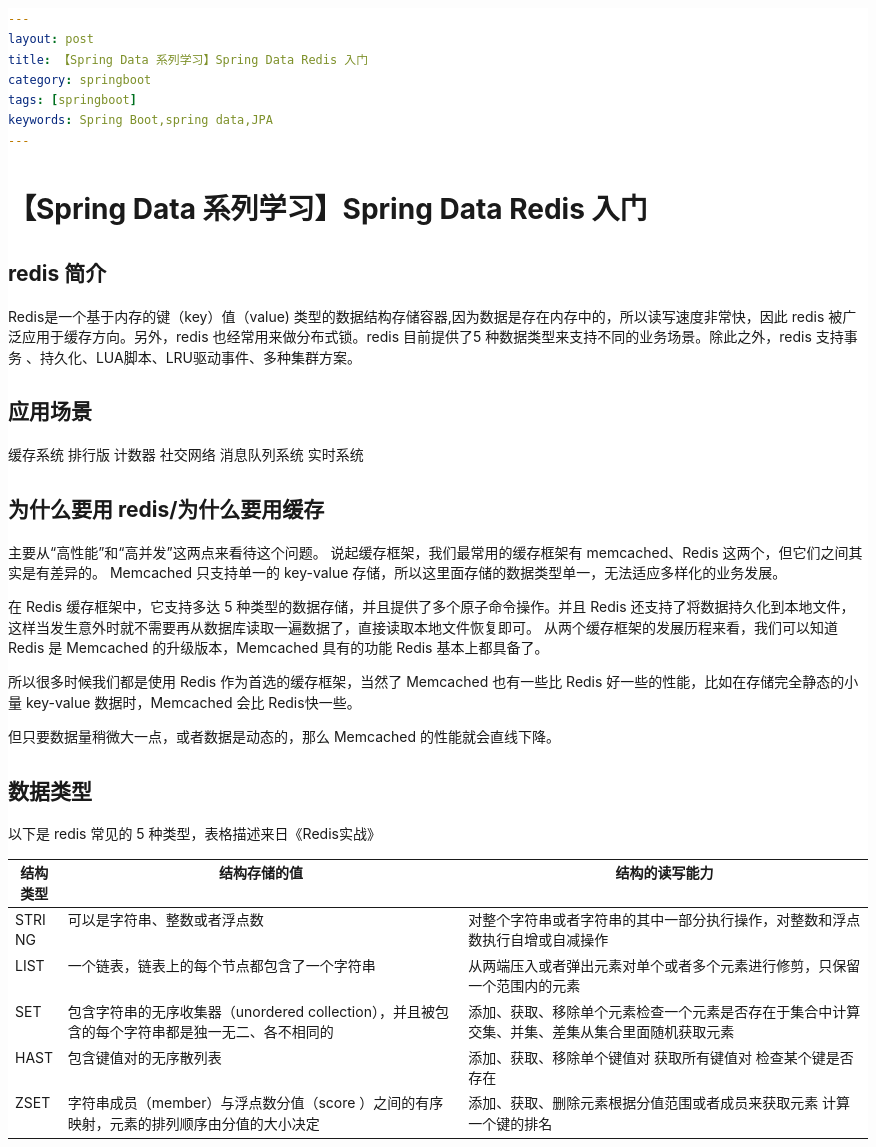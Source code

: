 ```yaml
---
layout: post
title: 【Spring Data 系列学习】Spring Data Redis 入门
category: springboot
tags: [springboot]
keywords: Spring Boot,spring data,JPA
---
```


# 【Spring Data 系列学习】Spring Data Redis 入门

## redis 简介
Redis是一个基于内存的键（key）值（value) 类型的数据结构存储容器,因为数据是存在内存中的，所以读写速度非常快，因此 redis 被广泛应用于缓存方向。另外，redis 也经常用来做分布式锁。redis 目前提供了5 种数据类型来支持不同的业务场景。除此之外，redis 支持事务 、持久化、LUA脚本、LRU驱动事件、多种集群方案。
## 应用场景 
缓存系统
排行版
计数器
社交网络
消息队列系统
实时系统

## 为什么要用 redis/为什么要用缓存
主要从“高性能”和“高并发”这两点来看待这个问题。
说起缓存框架，我们最常用的缓存框架有 memcached、Redis 这两个，但它们之间其实是有差异的。
Memcached 只支持单一的 key-value 存储，所以这里面存储的数据类型单一，无法适应多样化的业务发展。

在 Redis 缓存框架中，它支持多达 5 种类型的数据存储，并且提供了多个原子命令操作。并且 Redis 还支持了将数据持久化到本地文件，这样当发生意外时就不需要再从数据库读取一遍数据了，直接读取本地文件恢复即可。
从两个缓存框架的发展历程来看，我们可以知道 Redis 是 Memcached 的升级版本，Memcached 具有的功能 Redis 基本上都具备了。

所以很多时候我们都是使用 Redis 作为首选的缓存框架，当然了 Memcached 也有一些比 Redis 好一些的性能，比如在存储完全静态的小量 key-value 数据时，Memcached 会比 Redis快一些。

但只要数据量稍微大一点，或者数据是动态的，那么 Memcached 的性能就会直线下降。


## 数据类型

以下是 redis 常见的 5 种类型，表格描述来日《Redis实战》

| 结构类型 | 结构存储的值                                                 | 结构的读写能力                                               |
| -------- | ------------------------------------------------------------ | ------------------------------------------------------------ |
| STRING   | 可以是字符串、整数或者浮点数                                 | 对整个字符串或者字符串的其中一部分执行操作，对整数和浮点数执行自增或自减操作 |
| LIST     | 一个链表，链表上的每个节点都包含了一个字符串                 | 从两端压入或者弹出元素对单个或者多个元素进行修剪，只保留一个范围内的元素 |
| SET      | 包含字符串的无序收集器（unordered collection），并且被包含的每个字符串都是独一无二、各不相同的 | 添加、获取、移除单个元素检查一个元素是否存在于集合中计算交集、并集、差集从集合里面随机获取元素 |
| HAST     | 包含键值对的无序散列表                                       | 添加、获取、移除单个键值对 获取所有键值对 检查某个键是否存在 |
| ZSET     | 字符串成员（member）与浮点数分值（score ）之间的有序映射，元素的排列顺序由分值的大小决定 | 添加、获取、删除元素根据分值范围或者成员来获取元素 计算一个键的排名 |
